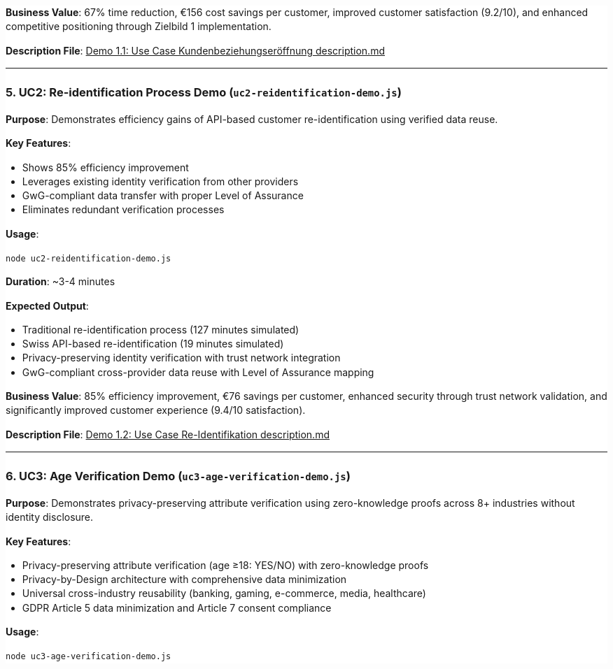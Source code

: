 **Business Value**: 67% time reduction, €156 cost savings per customer, improved customer satisfaction (9.2/10), and enhanced competitive positioning through Zielbild 1 implementation.

**Description File**: [Demo 1.1: Use Case Kundenbeziehungseröffnung description.md](referenzprozess/use-cases/Demo%201.1:%20Use%20Case%20Kundenbeziehungsero%CC%88ffnung%20description.md)

---

### 5. UC2: Re-identification Process Demo (`uc2-reidentification-demo.js`)

**Purpose**: Demonstrates efficiency gains of API-based customer re-identification using verified data reuse.

**Key Features**:
- Shows 85% efficiency improvement
- Leverages existing identity verification from other providers
- GwG-compliant data transfer with proper Level of Assurance
- Eliminates redundant verification processes

**Usage**:
```bash
node uc2-reidentification-demo.js
```

**Duration**: ~3-4 minutes

**Expected Output**:
- Traditional re-identification process (127 minutes simulated)
- Swiss API-based re-identification (19 minutes simulated)
- Privacy-preserving identity verification with trust network integration
- GwG-compliant cross-provider data reuse with Level of Assurance mapping

**Business Value**: 85% efficiency improvement, €76 savings per customer, enhanced security through trust network validation, and significantly improved customer experience (9.4/10 satisfaction).

**Description File**: [Demo 1.2: Use Case Re-Identifikation description.md](referenzprozess/use-cases/Demo%201.2:%20Use%20Case%20Re-Identifikation%20description.md)

---

### 6. UC3: Age Verification Demo (`uc3-age-verification-demo.js`)

**Purpose**: Demonstrates privacy-preserving attribute verification using zero-knowledge proofs across 8+ industries without identity disclosure.

**Key Features**:
- Privacy-preserving attribute verification (age ≥18: YES/NO) with zero-knowledge proofs
- Privacy-by-Design architecture with comprehensive data minimization
- Universal cross-industry reusability (banking, gaming, e-commerce, media, healthcare)
- GDPR Article 5 data minimization and Article 7 consent compliance

**Usage**:
```bash
node uc3-age-verification-demo.js
```
